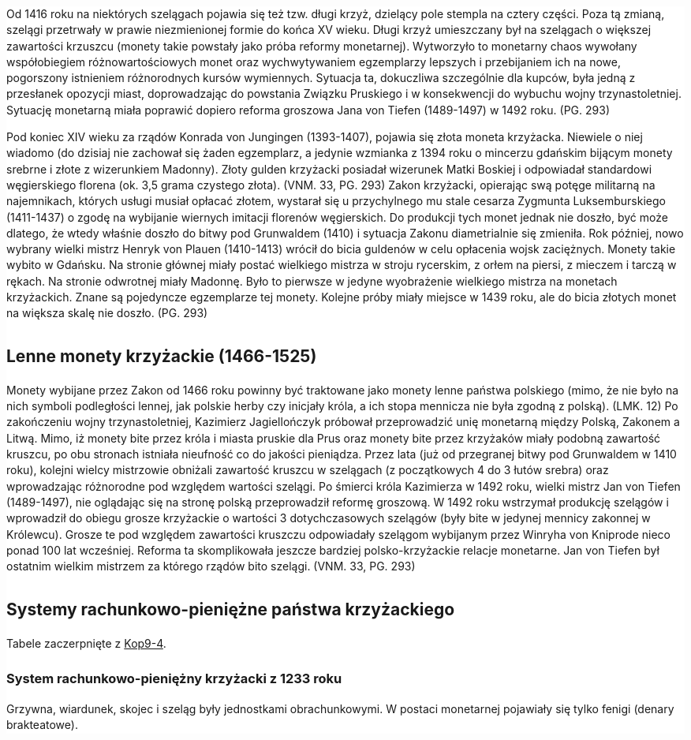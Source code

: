 Od 1416 roku na niektórych szelągach pojawia się też tzw. długi krzyż, dzielący pole stempla na cztery części. Poza tą zmianą, szelągi przetrwały w prawie niezmienionej formie do końca XV wieku. Długi krzyż umieszczany był na szelągach o większej zawartości krzuszcu (monety takie powstały jako próba reformy monetarnej). Wytworzyło to monetarny chaos wywołany współobiegiem różnowartościowych monet oraz wychwytywaniem egzemplarzy lepszych i przebijaniem ich na nowe, pogorszony istnieniem różnorodnych kursów wymiennych. Sytuacja ta, dokuczliwa szczególnie dla kupców, była jedną z przesłanek opozycji miast, doprowadzając do powstania Związku Pruskiego i w konsekwencji do wybuchu wojny trzynastoletniej. Sytuację monetarną miała poprawić dopiero reforma groszowa Jana von Tiefen (1489-1497) w 1492 roku. (PG. 293)

Pod koniec XIV wieku za rządów Konrada von Jungingen (1393-1407), pojawia się złota moneta krzyżacka. Niewiele o niej wiadomo (do dzisiaj nie zachował się żaden egzemplarz, a jedynie wzmianka z 1394 roku o mincerzu gdańskim bijącym monety srebrne i złote z wizerunkiem Madonny). Złoty gulden krzyżacki posiadał wizerunek Matki Boskiej i odpowiadał standardowi węgierskiego florena (ok. 3,5 grama czystego złota). (VNM. 33, PG. 293) Zakon krzyżacki, opierając swą potęge militarną na najemnikach, których usługi musiał opłacać złotem, wystarał się u przychylnego mu stale cesarza Zygmunta Luksemburskiego (1411-1437) o zgodę na wybijanie wiernych imitacji florenów węgierskich. Do produkcji tych monet jednak nie doszło, być może dlatego, że wtedy właśnie doszło do bitwy pod Grunwaldem (1410) i sytuacja Zakonu diametrialnie się zmieniła. Rok później, nowo wybrany wielki mistrz Henryk von Plauen (1410-1413) wrócił do bicia guldenów w celu opłacenia wojsk zaciężnych. Monety takie wybito w Gdańsku. Na stronie głównej miały postać wielkiego mistrza w stroju rycerskim, z orłem na piersi, z mieczem i tarczą w rękach. Na stronie odwrotnej miały Madonnę. Było to pierwsze w jedyne wyobrażenie wielkiego mistrza na monetach krzyżackich. Znane są pojedyncze egzemplarze tej monety. Kolejne próby miały miejsce w 1439 roku, ale do bicia złotych monet na większa skalę nie doszło. (PG. 293)

<a id='len'></a>
## Lenne monety krzyżackie (1466-1525)
Monety wybijane przez Zakon od 1466 roku powinny być traktowane jako monety lenne państwa polskiego (mimo, że nie było na nich symboli podległości lennej, jak polskie herby czy inicjały króla, a ich stopa mennicza nie była zgodną z polską). (LMK. 12) Po zakończeniu wojny trzynastoletniej, Kazimierz Jagiellończyk próbował przeprowadzić unię monetarną między Polską, Zakonem a Litwą. Mimo, iż monety bite przez króla i miasta pruskie dla Prus oraz monety bite przez krzyżaków miały podobną zawartość kruszcu, po obu stronach istniała nieufność co do jakości pieniądza. Przez lata (już od przegranej bitwy pod Grunwaldem w 1410 roku), kolejni wielcy mistrzowie obniżali zawartość kruszcu w szelągach (z początkowych 4 do 3 łutów srebra) oraz wprowadzając różnorodne pod względem wartości szelągi. Po śmierci króla Kazimierza w 1492 roku, wielki mistrz Jan von Tiefen (1489-1497), nie oglądając się na stronę polską przeprowadził reformę groszową. W 1492 roku wstrzymał produkcję szelągów i wprowadził do obiegu grosze krzyżackie o wartości 3 dotychczasowych szelągów (były bite w jedynej mennicy zakonnej w Królewcu). Grosze te pod względem zawartości kruszczu odpowiadały szelągom wybijanym przez Winryha von Kniprode nieco ponad 100 lat wcześniej. Reforma ta skomplikowała jeszcze bardziej polsko-krzyżackie relacje monetarne. Jan von Tiefen był ostatnim wielkim mistrzem za którego rządów bito szelągi. (VNM. 33, PG. 293)

<a id='sys'></a>
## Systemy rachunkowo-pieniężne państwa krzyżackiego
Tabele zaczerpnięte z [Kop9-4](./Literatura.html).

### System rachunkowo-pieniężny krzyżacki z 1233 roku
Grzywna, wiardunek, skojec i szeląg były jednostkami obrachunkowymi. W postaci monetarnej pojawiały się tylko fenigi (denary brakteatowe).

